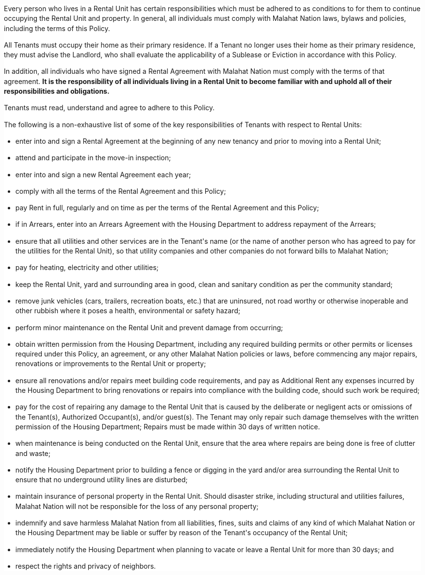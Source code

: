 Every person who lives in a Rental Unit has certain responsibilities which must be adhered to as conditions to for them to continue occupying the Rental Unit and property. In general, all individuals must comply with Malahat Nation laws, bylaws and policies, including the terms of this Policy.

All Tenants must occupy their home as their primary residence. If a Tenant no longer uses their home as their primary residence, they must advise the Landlord, who shall evaluate the applicability of a Sublease or Eviction in accordance with this Policy.

In addition, all individuals who have signed a Rental Agreement with Malahat Nation must comply with the terms of that agreement. **It is the responsibility of all individuals living in a Rental Unit to become familiar with and uphold all of their responsibilities and obligations.**

Tenants must read, understand and agree to adhere to this Policy.

The following is a non-exhaustive list of some of the key responsibilities of Tenants with respect to Rental Units:

- enter into and sign a Rental Agreement at the beginning of any new tenancy and prior to moving into a Rental Unit;
- attend and participate in the move-in inspection;
- enter into and sign a new Rental Agreement each year;
- comply with all the terms of the Rental Agreement and this Policy;
- pay Rent in full, regularly and on time as per the terms of the Rental Agreement and this Policy;
- if in Arrears, enter into an Arrears Agreement with the Housing Department to address repayment of the Arrears;
- ensure that all utilities and other services are in the Tenant&#39;s name (or the name of another person who has agreed to pay for the utilities for the Rental Unit), so that utility companies and other companies do not forward bills to Malahat Nation;
- pay for heating, electricity and other utilities;
- keep the Rental Unit, yard and surrounding area in good, clean and sanitary condition as per the community standard;

- remove junk vehicles (cars, trailers, recreation boats, etc.) that are uninsured, not road worthy or otherwise inoperable and other rubbish where it poses a health, environmental or safety hazard;
- perform minor maintenance on the Rental Unit and prevent damage from occurring;
- obtain written permission from the Housing Department, including any required building permits or other permits or licenses required under this Policy, an agreement, or any other Malahat Nation policies or laws, before commencing any major repairs, renovations or improvements to the Rental Unit or property;
- ensure all renovations and/or repairs meet building code requirements, and pay as Additional Rent any expenses incurred by the Housing Department to bring renovations or repairs into compliance with the building code, should such work be required;
- pay for the cost of repairing any damage to the Rental Unit that is caused by the deliberate or negligent acts or omissions of the Tenant(s), Authorized Occupant(s), and/or guest(s). The Tenant may only repair such damage themselves with the written permission of the Housing Department; Repairs must be made within 30 days of written notice.
- when maintenance is being conducted on the Rental Unit, ensure that the area where repairs are being done is free of clutter and waste;
- notify the Housing Department prior to building a fence or digging in the yard and/or area surrounding the Rental Unit to ensure that no underground utility lines are disturbed;
- maintain insurance of personal property in the Rental Unit. Should disaster strike, including structural and utilities failures, Malahat Nation will not be responsible for the loss of any personal property;
- indemnify and save harmless Malahat Nation from all liabilities, fines, suits and claims of any kind of which Malahat Nation or the Housing Department may be liable or suffer by reason of the Tenant&#39;s occupancy of the Rental Unit;
- immediately notify the Housing Department when planning to vacate or leave a Rental Unit for more than 30 days; and
- respect the rights and privacy of neighbors.
